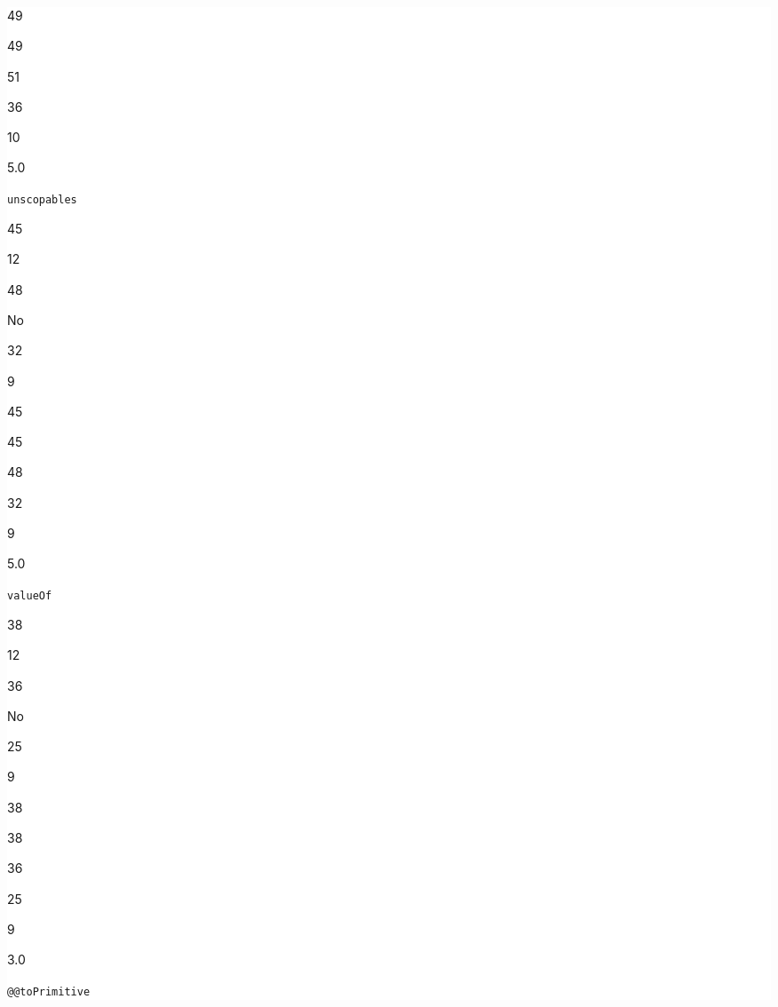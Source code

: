 49

49

51

36

10

5.0

`unscopables`

45

12

48

No

32

9

45

45

48

32

9

5.0

`valueOf`

38

12

36

No

25

9

38

38

36

25

9

3.0

`@@toPrimitive`
